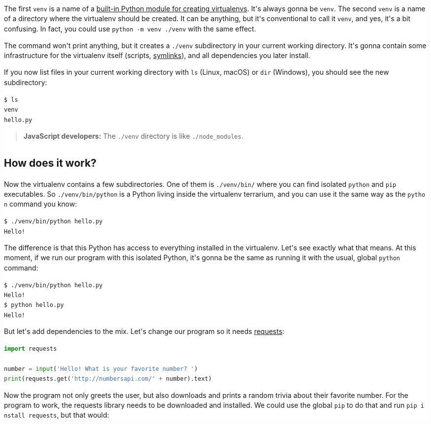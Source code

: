 The first `venv` is a name of a [built-in Python module for creating virtualenvs](https://docs.python.org/3/library/venv.html). It's always gonna be `venv`. The second `venv` is a name of a directory where the virtualenv should be created. It can be anything, but it's conventional to call it `venv`, and yes, it's a bit confusing. In fact, you could use `python -m venv ./venv` with the same effect.

The command won't print anything, but it creates a `./venv` subdirectory in your current working directory. It's gonna contain some infrastructure for the virtualenv itself (scripts, [symlinks](https://en.wikipedia.org/wiki/Symbolic_link)), and all dependencies you later install.

If you now list files in your current working directory with `ls` (Linux, macOS) or `dir` (Windows), you should see the new subdirectory:

```
$ ls
venv
hello.py
```

> **JavaScript developers:** The `./venv` directory is like `./node_modules`.

## How does it work?

Now the virtualenv contains a few subdirectories. One of them is `./venv/bin/` where you can find isolated `python` and `pip` executables. So `./venv/bin/python` is a Python living inside the virtualenv terrarium, and you can use it the same way as the `python` command you know:

```
$ ./venv/bin/python hello.py
Hello!
```

The difference is that this Python has access to everything installed in the virtualenv. Let's see exactly what that means. At this moment, if we run our program with this isolated Python, it's gonna be the same as running it with the usual, global `python` command:

```
$ ./venv/bin/python hello.py
Hello!
$ python hello.py
Hello!
```

But let's add dependencies to the mix. Let's change our program so it needs [requests](https://pypi.org/project/requests/):

```python
import requests

number = input('Hello! What is your favorite number? ')
print(requests.get('http://numbersapi.com/' + number).text)
```

Now the program not only greets the user, but also downloads and prints a random trivia about their favorite number. For the program to work, the requests library needs to be downloaded and installed. We could use the global `pip` to do that and run `pip install requests`, but that would:
